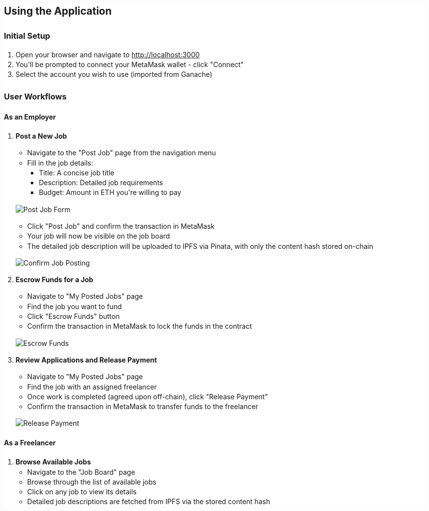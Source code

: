 ## Using the Application

### Initial Setup

1. Open your browser and navigate to [http://localhost:3000](http://localhost:3000)
2. You'll be prompted to connect your MetaMask wallet - click "Connect"
3. Select the account you wish to use (imported from Ganache)

### User Workflows

#### As an Employer

1. **Post a New Job**
   - Navigate to the "Post Job" page from the navigation menu
   - Fill in the job details:
     - Title: A concise job title
     - Description: Detailed job requirements
     - Budget: Amount in ETH you're willing to pay

   ![Post Job Form](path/to/post-job-form.png)

   - Click "Post Job" and confirm the transaction in MetaMask
   - Your job will now be visible on the job board
   - The detailed job description will be uploaded to IPFS via Pinata, with only the content hash stored on-chain

   ![Confirm Job Posting](path/to/confirm-job-posting.png)

2. **Escrow Funds for a Job**
   - Navigate to "My Posted Jobs" page
   - Find the job you want to fund
   - Click "Escrow Funds" button
   - Confirm the transaction in MetaMask to lock the funds in the contract

   ![Escrow Funds](path/to/escrow-funds.png)

3. **Review Applications and Release Payment**
   - Navigate to "My Posted Jobs" page
   - Find the job with an assigned freelancer
   - Once work is completed (agreed upon off-chain), click "Release Payment"
   - Confirm the transaction in MetaMask to transfer funds to the freelancer

   ![Release Payment](path/to/release-payment.png)

#### As a Freelancer

1. **Browse Available Jobs**
   - Navigate to the "Job Board" page
   - Browse through the list of available jobs
   - Click on any job to view its details
   - Detailed job descriptions are fetched from IPFS via the stored content hash
